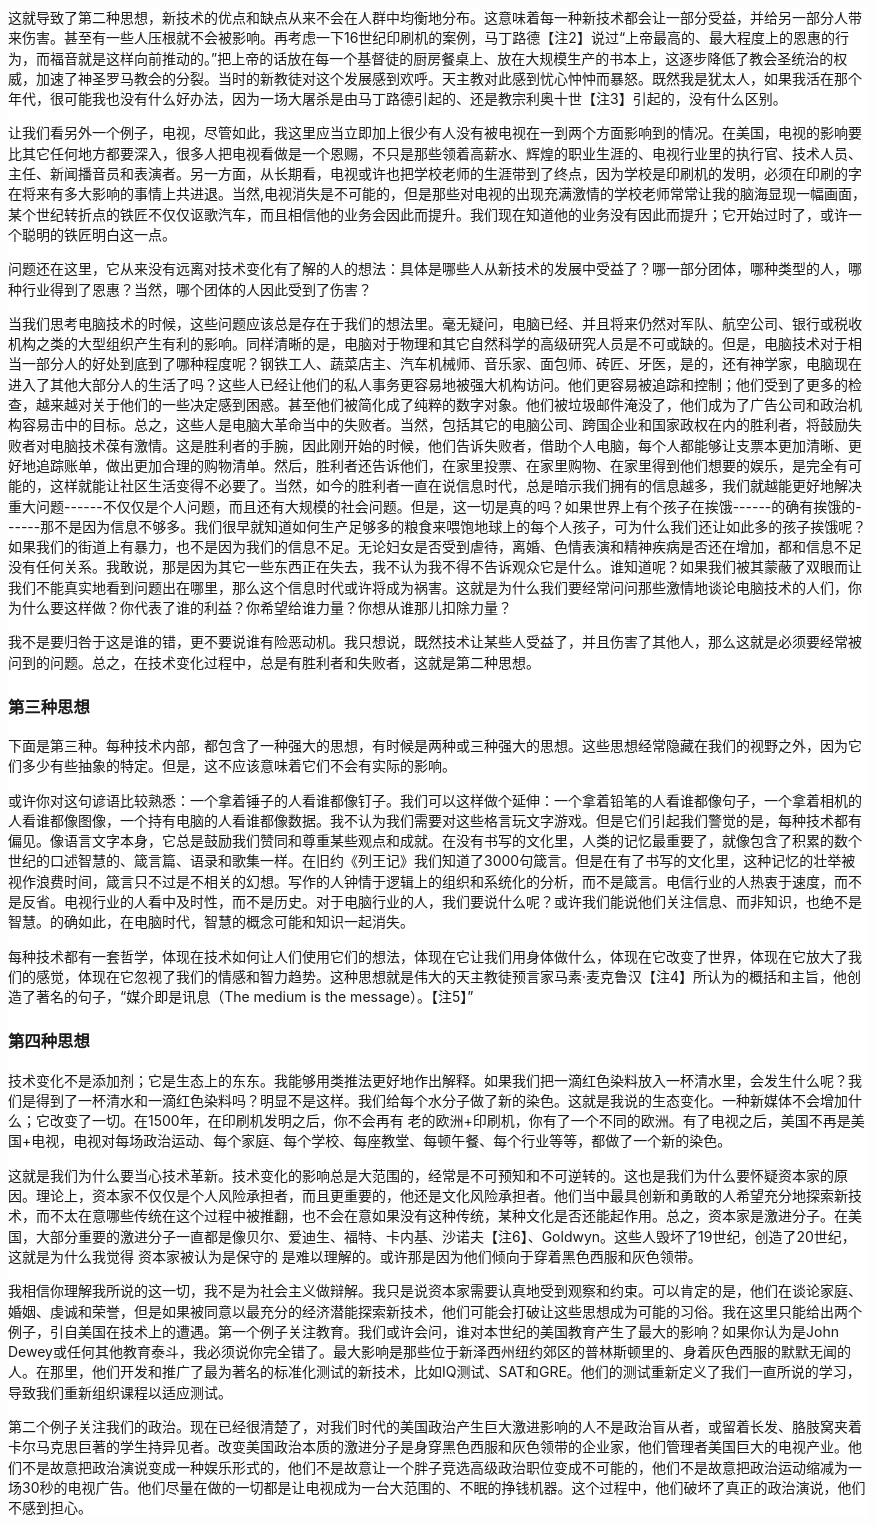 这就导致了第二种思想，新技术的优点和缺点从来不会在人群中均衡地分布。这意味着每一种新技术都会让一部分受益，并给另一部分人带来伤害。甚至有一些人压根就不会被影响。再考虑一下16世纪印刷机的案例，马丁路德【注2】说过“上帝最高的、最大程度上的恩惠的行为，而福音就是这样向前推动的。”把上帝的话放在每一个基督徒的厨房餐桌上、放在大规模生产的书本上，这逐步降低了教会圣统治的权威，加速了神圣罗马教会的分裂。当时的新教徒对这个发展感到欢呼。天主教对此感到忧心忡忡而暴怒。既然我是犹太人，如果我活在那个年代，很可能我也没有什么好办法，因为一场大屠杀是由马丁路德引起的、还是教宗利奥十世【注3】引起的，没有什么区别。

让我们看另外一个例子，电视，尽管如此，我这里应当立即加上很少有人没有被电视在一到两个方面影响到的情况。在美国，电视的影响要比其它任何地方都要深入，很多人把电视看做是一个恩赐，不只是那些领着高薪水、辉煌的职业生涯的、电视行业里的执行官、技术人员、主任、新闻播音员和表演者。另一方面，从长期看，电视或许也把学校老师的生涯带到了终点，因为学校是印刷机的发明，必须在印刷的字在将来有多大影响的事情上共进退。当然,电视消失是不可能的，但是那些对电视的出现充满激情的学校老师常常让我的脑海显现一幅画面，某个世纪转折点的铁匠不仅仅讴歌汽车，而且相信他的业务会因此而提升。我们现在知道他的业务没有因此而提升；它开始过时了，或许一个聪明的铁匠明白这一点。

问题还在这里，它从来没有远离对技术变化有了解的人的想法：具体是哪些人从新技术的发展中受益了？哪一部分团体，哪种类型的人，哪种行业得到了恩惠？当然，哪个团体的人因此受到了伤害？

当我们思考电脑技术的时候，这些问题应该总是存在于我们的想法里。毫无疑问，电脑已经、并且将来仍然对军队、航空公司、银行或税收机构之类的大型组织产生有利的影响。同样清晰的是，电脑对于物理和其它自然科学的高级研究人员是不可或缺的。但是，电脑技术对于相当一部分人的好处到底到了哪种程度呢？钢铁工人、蔬菜店主、汽车机械师、音乐家、面包师、砖匠、牙医，是的，还有神学家，电脑现在进入了其他大部分人的生活了吗？这些人已经让他们的私人事务更容易地被强大机构访问。他们更容易被追踪和控制；他们受到了更多的检查，越来越对关于他们的一些决定感到困惑。甚至他们被简化成了纯粹的数字对象。他们被垃圾邮件淹没了，他们成为了广告公司和政治机构容易击中的目标。总之，这些人是电脑大革命当中的失败者。当然，包括其它的电脑公司、跨国企业和国家政权在内的胜利者，将鼓励失败者对电脑技术葆有激情。这是胜利者的手腕，因此刚开始的时候，他们告诉失败者，借助个人电脑，每个人都能够让支票本更加清晰、更好地追踪账单，做出更加合理的购物清单。然后，胜利者还告诉他们，在家里投票、在家里购物、在家里得到他们想要的娱乐，是完全有可能的，这样就能让社区生活变得不必要了。当然，如今的胜利者一直在说信息时代，总是暗示我们拥有的信息越多，我们就越能更好地解决重大问题------不仅仅是个人问题，而且还有大规模的社会问题。但是，这一切是真的吗？如果世界上有个孩子在挨饿------的确有挨饿的------那不是因为信息不够多。我们很早就知道如何生产足够多的粮食来喂饱地球上的每个人孩子，可为什么我们还让如此多的孩子挨饿呢？如果我们的街道上有暴力，也不是因为我们的信息不足。无论妇女是否受到虐待，离婚、色情表演和精神疾病是否还在增加，都和信息不足没有任何关系。我敢说，那是因为其它一些东西正在失去，我不认为我不得不告诉观众它是什么。谁知道呢？如果我们被其蒙蔽了双眼而让我们不能真实地看到问题出在哪里，那么这个信息时代或许将成为祸害。这就是为什么我们要经常问问那些激情地谈论电脑技术的人们，你为什么要这样做？你代表了谁的利益？你希望给谁力量？你想从谁那儿扣除力量？

我不是要归咎于这是谁的错，更不要说谁有险恶动机。我只想说，既然技术让某些人受益了，并且伤害了其他人，那么这就是必须要经常被问到的问题。总之，在技术变化过程中，总是有胜利者和失败者，这就是第二种思想。


### 第三种思想


下面是第三种。每种技术内部，都包含了一种强大的思想，有时候是两种或三种强大的思想。这些思想经常隐藏在我们的视野之外，因为它们多少有些抽象的特定。但是，这不应该意味着它们不会有实际的影响。

或许你对这句谚语比较熟悉：一个拿着锤子的人看谁都像钉子。我们可以这样做个延伸：一个拿着铅笔的人看谁都像句子，一个拿着相机的人看谁都像图像，一个持有电脑的人看谁都像数据。我不认为我们需要对这些格言玩文字游戏。但是它们引起我们警觉的是，每种技术都有偏见。像语言文字本身，它总是鼓励我们赞同和尊重某些观点和成就。在没有书写的文化里，人类的记忆最重要了，就像包含了积累的数个世纪的口述智慧的、箴言篇、语录和歌集一样。在旧约《列王记》我们知道了3000句箴言。但是在有了书写的文化里，这种记忆的壮举被视作浪费时间，箴言只不过是不相关的幻想。写作的人钟情于逻辑上的组织和系统化的分析，而不是箴言。电信行业的人热衷于速度，而不是反省。电视行业的人看中及时性，而不是历史。对于电脑行业的人，我们要说什么呢？或许我们能说他们关注信息、而非知识，也绝不是智慧。的确如此，在电脑时代，智慧的概念可能和知识一起消失。

每种技术都有一套哲学，体现在技术如何让人们使用它们的想法，体现在它让我们用身体做什么，体现在它改变了世界，体现在它放大了我们的感觉，体现在它忽视了我们的情感和智力趋势。这种思想就是伟大的天主教徒预言家马素·麦克鲁汉【注4】所认为的概括和主旨，他创造了著名的句子，“媒介即是讯息（The medium is the message）。【注5】”


### 第四种思想


技术变化不是添加剂；它是生态上的东东。我能够用类推法更好地作出解释。如果我们把一滴红色染料放入一杯清水里，会发生什么呢？我们是得到了一杯清水和一滴红色染料吗？明显不是这样。我们给每个水分子做了新的染色。这就是我说的生态变化。一种新媒体不会增加什么；它改变了一切。在1500年，在印刷机发明之后，你不会再有 老的欧洲+印刷机，你有了一个不同的欧洲。有了电视之后，美国不再是美国+电视，电视对每场政治运动、每个家庭、每个学校、每座教堂、每顿午餐、每个行业等等，都做了一个新的染色。

这就是我们为什么要当心技术革新。技术变化的影响总是大范围的，经常是不可预知和不可逆转的。这也是我们为什么要怀疑资本家的原因。理论上，资本家不仅仅是个人风险承担者，而且更重要的，他还是文化风险承担者。他们当中最具创新和勇敢的人希望充分地探索新技术，而不太在意哪些传统在这个过程中被推翻，也不会在意如果没有这种传统，某种文化是否还能起作用。总之，资本家是激进分子。在美国，大部分重要的激进分子一直都是像贝尔、爱迪生、福特、卡内基、沙诺夫【注6】、Goldwyn。这些人毁坏了19世纪，创造了20世纪，这就是为什么我觉得 资本家被认为是保守的 是难以理解的。或许那是因为他们倾向于穿着黑色西服和灰色领带。

我相信你理解我所说的这一切，我不是为社会主义做辩解。我只是说资本家需要认真地受到观察和约束。可以肯定的是，他们在谈论家庭、婚姻、虔诚和荣誉，但是如果被同意以最充分的经济潜能探索新技术，他们可能会打破让这些思想成为可能的习俗。我在这里只能给出两个例子，引自美国在技术上的遭遇。第一个例子关注教育。我们或许会问，谁对本世纪的美国教育产生了最大的影响？如果你认为是John Dewey或任何其他教育泰斗，我必须说你完全错了。最大影响是那些位于新泽西州纽约郊区的普林斯顿里的、身着灰色西服的默默无闻的人。在那里，他们开发和推广了最为著名的标准化测试的新技术，比如IQ测试、SAT和GRE。他们的测试重新定义了我们一直所说的学习，导致我们重新组织课程以适应测试。

第二个例子关注我们的政治。现在已经很清楚了，对我们时代的美国政治产生巨大激进影响的人不是政治盲从者，或留着长发、胳肢窝夹着卡尔马克思巨著的学生持异见者。改变美国政治本质的激进分子是身穿黑色西服和灰色领带的企业家，他们管理者美国巨大的电视产业。他们不是故意把政治演说变成一种娱乐形式的，他们不是故意让一个胖子竞选高级政治职位变成不可能的，他们不是故意把政治运动缩减为一场30秒的电视广告。他们尽量在做的一切都是让电视成为一台大范围的、不眠的挣钱机器。这个过程中，他们破坏了真正的政治演说，他们不感到担心。
